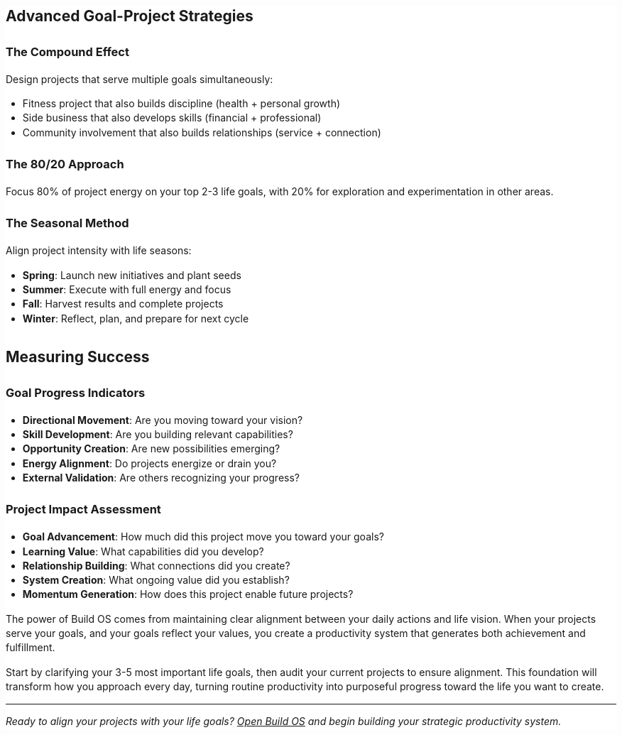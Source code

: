 ## Advanced Goal-Project Strategies

### The Compound Effect

Design projects that serve multiple goals simultaneously:

- Fitness project that also builds discipline (health + personal growth)
- Side business that also develops skills (financial + professional)
- Community involvement that also builds relationships (service + connection)

### The 80/20 Approach

Focus 80% of project energy on your top 2-3 life goals, with 20% for exploration and experimentation in other areas.

### The Seasonal Method

Align project intensity with life seasons:

- **Spring**: Launch new initiatives and plant seeds
- **Summer**: Execute with full energy and focus
- **Fall**: Harvest results and complete projects
- **Winter**: Reflect, plan, and prepare for next cycle

## Measuring Success

### Goal Progress Indicators

- **Directional Movement**: Are you moving toward your vision?
- **Skill Development**: Are you building relevant capabilities?
- **Opportunity Creation**: Are new possibilities emerging?
- **Energy Alignment**: Do projects energize or drain you?
- **External Validation**: Are others recognizing your progress?

### Project Impact Assessment

- **Goal Advancement**: How much did this project move you toward your goals?
- **Learning Value**: What capabilities did you develop?
- **Relationship Building**: What connections did you create?
- **System Creation**: What ongoing value did you establish?
- **Momentum Generation**: How does this project enable future projects?

The power of Build OS comes from maintaining clear alignment between your daily actions and life vision. When your projects serve your goals, and your goals reflect your values, you create a productivity system that generates both achievement and fulfillment.

Start by clarifying your 3-5 most important life goals, then audit your current projects to ensure alignment. This foundation will transform how you approach every day, turning routine productivity into purposeful progress toward the life you want to create.

---

_Ready to align your projects with your life goals? [Open Build OS](/) and begin building your strategic productivity system._
